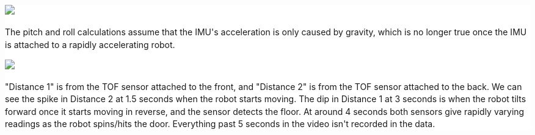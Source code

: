 <img src="/img/Lab4/stunt_IMU.png">

The pitch and roll calculations assume that the IMU's acceleration is only 
caused by gravity, which is no longer true once the IMU is attached to a rapidly 
accelerating robot.

<img src="/img/Lab4/stunt_TOF.png">

"Distance 1" is from the TOF sensor attached to the front, and "Distance 2" is 
from the TOF sensor attached to the back. We can see the spike in Distance 2 at 
1.5 seconds when the robot starts moving. The dip in Distance 1 at 3 seconds is
when the robot tilts forward once it starts moving in reverse, and the sensor
detects the floor. At around 4 seconds both sensors give rapidly varying 
readings as the robot spins/hits the door. Everything past 5 seconds in the 
video isn't recorded in the data.